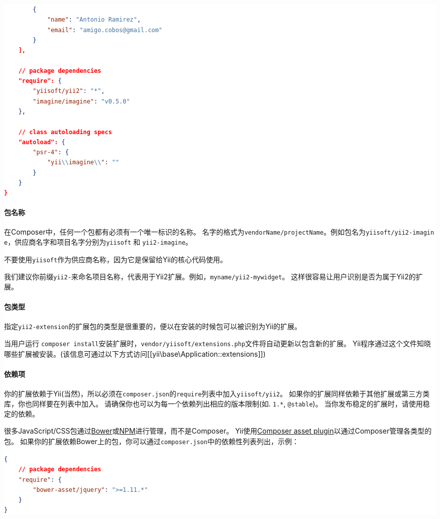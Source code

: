 ```json
        {
            "name": "Antonio Ramirez",
            "email": "amigo.cobos@gmail.com"
        }
    ],

    // package dependencies
    "require": {
        "yiisoft/yii2": "*",
        "imagine/imagine": "v0.5.0"
    },

    // class autoloading specs
    "autoload": {
        "psr-4": {
            "yii\\imagine\\": ""
        }
    }
}
```


#### 包名称<a name="package-name"></a>


在Composer中，任何一个包都有必须有一个唯一标识的名称。
名字的格式为`vendorName/projectName`。例如包名为`yiisoft/yii2-imagine`，供应商名字和项目名字分别为`yiisoft` 和 `yii2-imagine`。

不要使用`yiisoft`作为供应商名称，因为它是保留给Yii的核心代码使用。

我们建议你前缀`yii2-`来命名项目名称，代表用于Yii2扩展。例如，`myname/yii2-mywidget`。
这样很容易让用户识别是否为属于Yii2的扩展。

#### 包类型 <a name="package-type"></a>

指定`yii2-extension`的扩展包的类型是很重要的，便以在安装的时候包可以被识别为Yii的扩展。


当用户运行 `composer install`安装扩展时，`vendor/yiisoft/extensions.php`文件将自动更新以包含新的扩展。
Yii程序通过这个文件知晓哪些扩展被安装。(该信息可通过以下方式访问[[yii\base\Application::extensions]])


#### 依赖项 <a name="dependencies"></a>

你的扩展依赖于Yii(当然)，所以必须在`composer.json`的`require`列表中加入`yiisoft/yii2`。
如果你的扩展同样依赖于其他扩展或第三方类库，你也同样要在列表中加入。
请确保你也可以为每一个依赖列出相应的版本限制(如. `1.*`, `@stable`)。
当你发布稳定的扩展时，请使用稳定的依赖。


很多JavaScript/CSS包通过[Bower](http://bower.io/)或[NPM](https://www.npmjs.org/)进行管理，而不是Composer。
Yii使用[Composer asset plugin](https://github.com/francoispluchino/composer-asset-plugin)以通过Composer管理各类型的包。
如果你的扩展依赖Bower上的包，你可以通过`composer.json`中的依赖性列表列出，示例：

```json
{
    // package dependencies
    "require": {
        "bower-asset/jquery": ">=1.11.*"
    }
}
```
